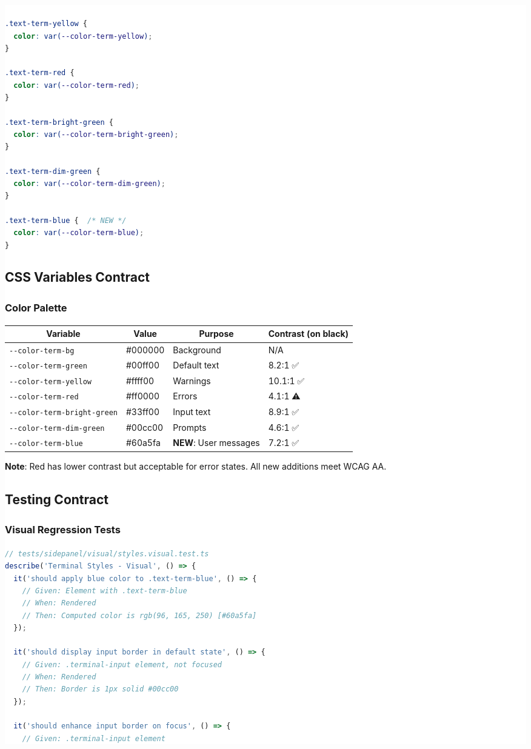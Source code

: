 ```css

.text-term-yellow {
  color: var(--color-term-yellow);
}

.text-term-red {
  color: var(--color-term-red);
}

.text-term-bright-green {
  color: var(--color-term-bright-green);
}

.text-term-dim-green {
  color: var(--color-term-dim-green);
}

.text-term-blue {  /* NEW */
  color: var(--color-term-blue);
}
```

## CSS Variables Contract

### Color Palette
| Variable | Value | Purpose | Contrast (on black) |
|----------|-------|---------|---------------------|
| `--color-term-bg` | #000000 | Background | N/A |
| `--color-term-green` | #00ff00 | Default text | 8.2:1 ✅ |
| `--color-term-yellow` | #ffff00 | Warnings | 10.1:1 ✅ |
| `--color-term-red` | #ff0000 | Errors | 4.1:1 ⚠️ |
| `--color-term-bright-green` | #33ff00 | Input text | 8.9:1 ✅ |
| `--color-term-dim-green` | #00cc00 | Prompts | 4.6:1 ✅ |
| `--color-term-blue` | #60a5fa | **NEW**: User messages | 7.2:1 ✅ |

**Note**: Red has lower contrast but acceptable for error states. All new additions meet WCAG AA.

## Testing Contract

### Visual Regression Tests
```typescript
// tests/sidepanel/visual/styles.visual.test.ts
describe('Terminal Styles - Visual', () => {
  it('should apply blue color to .text-term-blue', () => {
    // Given: Element with .text-term-blue
    // When: Rendered
    // Then: Computed color is rgb(96, 165, 250) [#60a5fa]
  });

  it('should display input border in default state', () => {
    // Given: .terminal-input element, not focused
    // When: Rendered
    // Then: Border is 1px solid #00cc00
  });

  it('should enhance input border on focus', () => {
    // Given: .terminal-input element
```